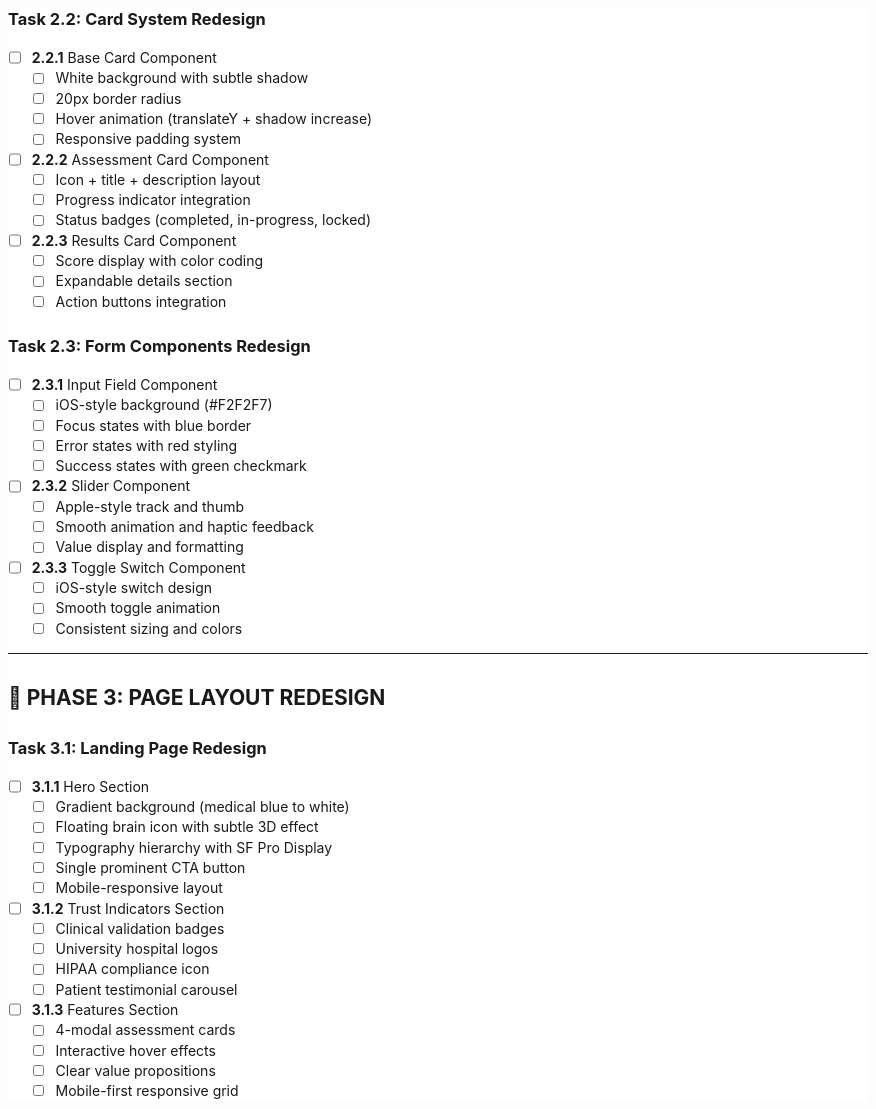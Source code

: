 ### **Task 2.2: Card System Redesign**
- [ ] **2.2.1** Base Card Component
  - [ ] White background with subtle shadow
  - [ ] 20px border radius
  - [ ] Hover animation (translateY + shadow increase)
  - [ ] Responsive padding system
- [ ] **2.2.2** Assessment Card Component
  - [ ] Icon + title + description layout
  - [ ] Progress indicator integration
  - [ ] Status badges (completed, in-progress, locked)
- [ ] **2.2.3** Results Card Component
  - [ ] Score display with color coding
  - [ ] Expandable details section
  - [ ] Action buttons integration

### **Task 2.3: Form Components Redesign**
- [ ] **2.3.1** Input Field Component
  - [ ] iOS-style background (#F2F2F7)
  - [ ] Focus states with blue border
  - [ ] Error states with red styling
  - [ ] Success states with green checkmark
- [ ] **2.3.2** Slider Component
  - [ ] Apple-style track and thumb
  - [ ] Smooth animation and haptic feedback
  - [ ] Value display and formatting
- [ ] **2.3.3** Toggle Switch Component
  - [ ] iOS-style switch design
  - [ ] Smooth toggle animation
  - [ ] Consistent sizing and colors

---

## 📱 **PHASE 3: PAGE LAYOUT REDESIGN**

### **Task 3.1: Landing Page Redesign**
- [ ] **3.1.1** Hero Section
  - [ ] Gradient background (medical blue to white)
  - [ ] Floating brain icon with subtle 3D effect
  - [ ] Typography hierarchy with SF Pro Display
  - [ ] Single prominent CTA button
  - [ ] Mobile-responsive layout
- [ ] **3.1.2** Trust Indicators Section
  - [ ] Clinical validation badges
  - [ ] University hospital logos
  - [ ] HIPAA compliance icon
  - [ ] Patient testimonial carousel
- [ ] **3.1.3** Features Section
  - [ ] 4-modal assessment cards
  - [ ] Interactive hover effects
  - [ ] Clear value propositions
  - [ ] Mobile-first responsive grid

